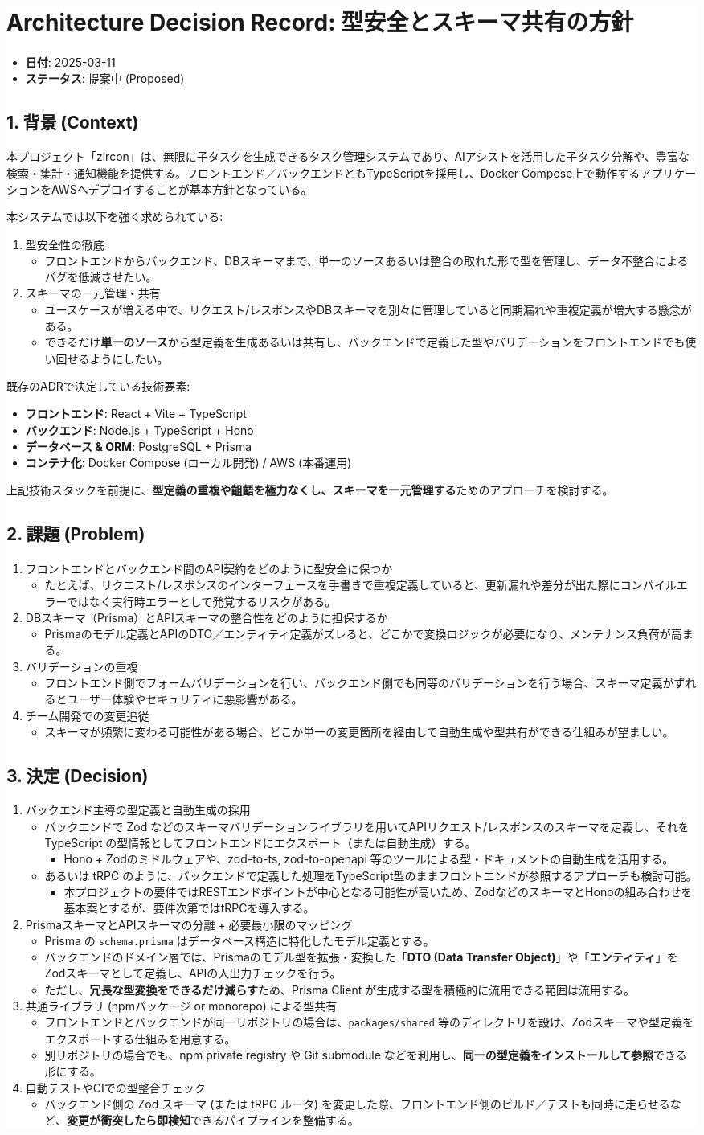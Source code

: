 # Architecture Decision Record: 型安全とスキーマ共有の方針

- **日付**: 2025-03-11
- **ステータス**: 提案中 (Proposed)

## 1. 背景 (Context)

本プロジェクト「zircon」は、無限に子タスクを生成できるタスク管理システムであり、AIアシストを活用した子タスク分解や、豊富な検索・集計・通知機能を提供する。フロントエンド／バックエンドともTypeScriptを採用し、Docker Compose上で動作するアプリケーションをAWSへデプロイすることが基本方針となっている。

本システムでは以下を強く求められている:

1. 型安全性の徹底
   - フロントエンドからバックエンド、DBスキーマまで、単一のソースあるいは整合の取れた形で型を管理し、データ不整合によるバグを低減させたい。
2. スキーマの一元管理・共有
   - ユースケースが増える中で、リクエスト/レスポンスやDBスキーマを別々に管理していると同期漏れや重複定義が増大する懸念がある。
   - できるだけ**単一のソース**から型定義を生成あるいは共有し、バックエンドで定義した型やバリデーションをフロントエンドでも使い回せるようにしたい。

既存のADRで決定している技術要素:

- **フロントエンド**: React + Vite + TypeScript
- **バックエンド**: Node.js + TypeScript + Hono
- **データベース & ORM**: PostgreSQL + Prisma
- **コンテナ化**: Docker Compose (ローカル開発) / AWS (本番運用)

上記技術スタックを前提に、**型定義の重複や齟齬を極力なくし、スキーマを一元管理する**ためのアプローチを検討する。

## 2. 課題 (Problem)

1. フロントエンドとバックエンド間のAPI契約をどのように型安全に保つか
   - たとえば、リクエスト/レスポンスのインターフェースを手書きで重複定義していると、更新漏れや差分が出た際にコンパイルエラーではなく実行時エラーとして発覚するリスクがある。
2. DBスキーマ（Prisma）とAPIスキーマの整合性をどのように担保するか
   - Prismaのモデル定義とAPIのDTO／エンティティ定義がズレると、どこかで変換ロジックが必要になり、メンテナンス負荷が高まる。
3. バリデーションの重複
   - フロントエンド側でフォームバリデーションを行い、バックエンド側でも同等のバリデーションを行う場合、スキーマ定義がずれるとユーザー体験やセキュリティに悪影響がある。
4. チーム開発での変更追従
   - スキーマが頻繁に変わる可能性がある場合、どこか単一の変更箇所を経由して自動生成や型共有ができる仕組みが望ましい。

## 3. 決定 (Decision)

1. バックエンド主導の型定義と自動生成の採用
   - バックエンドで Zod などのスキーマバリデーションライブラリを用いてAPIリクエスト/レスポンスのスキーマを定義し、それを TypeScript の型情報としてフロントエンドにエクスポート（または自動生成）する。
     - Hono + Zodのミドルウェアや、zod-to-ts, zod-to-openapi 等のツールによる型・ドキュメントの自動生成を活用する。
   - あるいは tRPC のように、バックエンドで定義した処理をTypeScript型のままフロントエンドが参照するアプローチも検討可能。
     - 本プロジェクトの要件ではRESTエンドポイントが中心となる可能性が高いため、ZodなどのスキーマとHonoの組み合わせを基本案とするが、要件次第ではtRPCを導入する。
2. PrismaスキーマとAPIスキーマの分離 + 必要最小限のマッピング
   - Prisma の `schema.prisma` はデータベース構造に特化したモデル定義とする。
   - バックエンドのドメイン層では、Prismaのモデル型を拡張・変換した「**DTO (Data Transfer Object)**」や「**エンティティ**」をZodスキーマとして定義し、APIの入出力チェックを行う。
   - ただし、**冗長な型変換をできるだけ減らす**ため、Prisma Client が生成する型を積極的に流用できる範囲は流用する。
3. 共通ライブラリ (npmパッケージ or monorepo) による型共有
   - フロントエンドとバックエンドが同一リポジトリの場合は、`packages/shared` 等のディレクトリを設け、Zodスキーマや型定義をエクスポートする仕組みを用意する。
   - 別リポジトリの場合でも、npm private registry や Git submodule などを利用し、**同一の型定義をインストールして参照**できる形にする。
4. 自動テストやCIでの型整合チェック
   - バックエンド側の Zod スキーマ (または tRPC ルータ) を変更した際、フロントエンド側のビルド／テストも同時に走らせるなど、**変更が衝突したら即検知**できるパイプラインを整備する。
